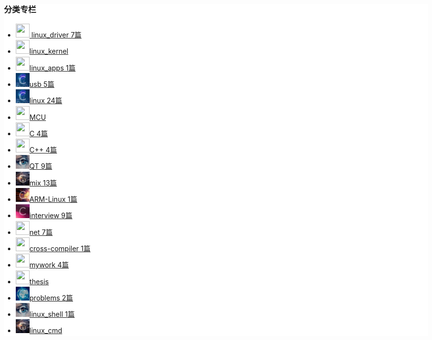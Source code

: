 ### 分类专栏

-  [<img width="28" height="28" src=":/c880b9bd04f24970adaae7f6b14ac7cd"/> linux_driver 7篇](https://blog.csdn.net/jemofh159/category_905199.html)
- [<img width="28" height="28" src=":/c880b9bd04f24970adaae7f6b14ac7cd"/>linux_kernel](https://blog.csdn.net/jemofh159/category_1124979.html)
- [<img width="28" height="28" src=":/98efaeb8305a496d87eba9688772ebbb"/>linux_apps 1篇](https://blog.csdn.net/jemofh159/category_1124980.html)
- [<img width="28" height="28" src="../_resources/0ca7ba4032274c7db3219cd1e2da54ce.png"/>usb 5篇](https://blog.csdn.net/jemofh159/category_1124984.html)
- [<img width="28" height="28" src="../_resources/0ca7ba4032274c7db3219cd1e2da54ce.png"/>linux 24篇](https://blog.csdn.net/jemofh159/category_1124985.html)
- [<img width="28" height="28" src=":/7d76523974ee4ecc951c410901e8f701"/>MCU](https://blog.csdn.net/jemofh159/category_1124986.html)
- [<img width="28" height="28" src=":/e2cc860c58e442958d99469b74fabcb5"/>C 4篇](https://blog.csdn.net/jemofh159/category_1124987.html)
- [<img width="28" height="28" src=":/96cfc48609124e6fb80036ba6b366979"/>C++ 4篇](https://blog.csdn.net/jemofh159/category_1124988.html)
- [<img width="28" height="28" src="../_resources/71c64336df644768900a1718f6db397c.png"/>QT 9篇](https://blog.csdn.net/jemofh159/category_1124989.html)
- [<img width="28" height="28" src="../_resources/6948000846fd476281de4cc9be70d01f.png"/>mix 13篇](https://blog.csdn.net/jemofh159/category_1124991.html)
- [<img width="28" height="28" src="../_resources/3a1734d12b7d4dffa091dcfcb4406284.png"/>ARM-Linux 1篇](https://blog.csdn.net/jemofh159/category_1125072.html)
- [<img width="28" height="28" src="../_resources/4422a8180e0c450d82b2575f01beb120.png"/>interview 9篇](https://blog.csdn.net/jemofh159/category_1129315.html)
- [<img width="28" height="28" src=":/f5c4b1515ceb4f6bab86cba47b0cb738"/>net 7篇](https://blog.csdn.net/jemofh159/category_1140093.html)
- [<img width="28" height="28" src=":/7d76523974ee4ecc951c410901e8f701"/>cross-compiler 1篇](https://blog.csdn.net/jemofh159/category_1143766.html)
- [<img width="28" height="28" src=":/f5c4b1515ceb4f6bab86cba47b0cb738"/>mywork 4篇](https://blog.csdn.net/jemofh159/category_1183953.html)
- [<img width="28" height="28" src=":/96cfc48609124e6fb80036ba6b366979"/>thesis](https://blog.csdn.net/jemofh159/category_1192948.html)
- [<img width="28" height="28" src="../_resources/58019313cb9e44518eb0b7012f6c037b.png"/>problems 2篇](https://blog.csdn.net/jemofh159/category_1293096.html)
- [<img width="28" height="28" src="../_resources/71c64336df644768900a1718f6db397c.png"/>linux_shell 1篇](https://blog.csdn.net/jemofh159/category_1390561.html)
- [<img width="28" height="28" src="../_resources/6948000846fd476281de4cc9be70d01f.png"/>linux_cmd](https://blog.csdn.net/jemofh159/category_1390562.html)